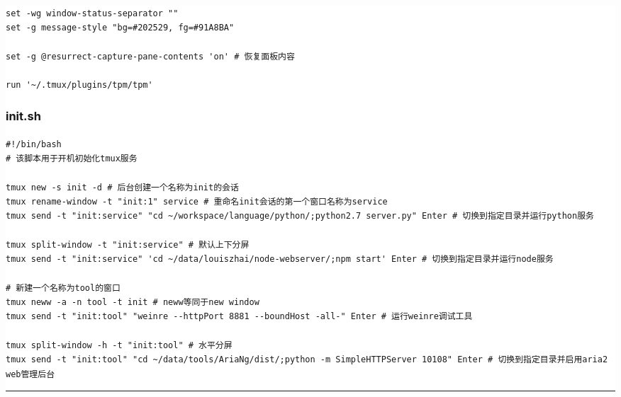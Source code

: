 ```
set -wg window-status-separator ""
set -g message-style "bg=#202529, fg=#91A8BA"

set -g @resurrect-capture-pane-contents 'on' # 恢复面板内容

run '~/.tmux/plugins/tpm/tpm'
```

### init.sh

```
#!/bin/bash
# 该脚本用于开机初始化tmux服务

tmux new -s init -d # 后台创建一个名称为init的会话
tmux rename-window -t "init:1" service # 重命名init会话的第一个窗口名称为service
tmux send -t "init:service" "cd ~/workspace/language/python/;python2.7 server.py" Enter # 切换到指定目录并运行python服务

tmux split-window -t "init:service" # 默认上下分屏
tmux send -t "init:service" 'cd ~/data/louiszhai/node-webserver/;npm start' Enter # 切换到指定目录并运行node服务

# 新建一个名称为tool的窗口
tmux neww -a -n tool -t init # neww等同于new window
tmux send -t "init:tool" "weinre --httpPort 8881 --boundHost -all-" Enter # 运行weinre调试工具

tmux split-window -h -t "init:tool" # 水平分屏
tmux send -t "init:tool" "cd ~/data/tools/AriaNg/dist/;python -m SimpleHTTPServer 10108" Enter # 切换到指定目录并启用aria2 web管理后台
```

---

[0]: http://louiszhai.github.io
[1]: https://juejin.im/user/5735109371cfe4006cdd254d
[2]: http://louiszhai.github.io/2017/09/30/tmux/
[3]: http://geek.csdn.net/news/detail/238673
[4]: https://chrome.google.com/webstore/detail/onetab/chphlpgkkbolifaimnlloiipkdnihall
[5]: ../img/1460000011488957.png
[6]: ../img/1460000011488958.png
[7]: https://apple.stackexchange.com/questions/174779/unable-to-run-display-notification-using-osascript-in-a-tmux-session
[8]: https://stackoverflow.com/questions/30404944/open-command-doesnt-work-properly-inside-tmux/30412054#30412054
[9]: https://stackoverflow.com/questions/16618992/cant-paste-into-macvim/16661806#16661806
[10]: ../img/1460000011488959.png
[11]: ../img/1460000011488960.png
[12]: https://github.com/tmuxinator/tmuxinator
[13]: https://github.com/tmux-plugins/tmux-resurrect/blob/master/docs/migrating_from_tmuxinator.md#migrating-from-tmuxinator
[14]: https://github.com/tmux-plugins/tmux-resurrect/blob/master/docs/restoring_programs.md
[15]: https://github.com/tmux-plugins/tmux-resurrect/issues/98
[16]: ../img/1460000011488961.png
[17]: ../img/1460000011488962.png
[18]: ../img/1460000011488963.png
[19]: ../img/1460000011488964.png
[20]: ../img/1460000011488965.png
[21]: https://github.com/Louiszhai/tmux/blob/master/.tmux.conf
[22]: https://github.com/Louiszhai/tmux/blob/master/init.sh
[23]: https://github.com/Louiszhai
[24]: https://github.com/tmux/tmux/wiki/FAQ#i-found-a-bug-in-tmux-what-do-i-do
[25]: https://superuser.com/questions/238702/maximizing-a-pane-in-tmux/357799#433702
[26]: https://superuser.com/questions/196060/selecting-text-tmux-copy-mode#1204738
[27]: https://unix.stackexchange.com/questions/1045/getting-256-colors-to-work-in-tmux
[28]: https://www.kancloud.cn/kancloud/tmux/62462
[29]: https://github.com/ChrisJohnsen/tmux-MacOSX-pasteboard
[30]: https://github.com/tmux/tmux/issues/909